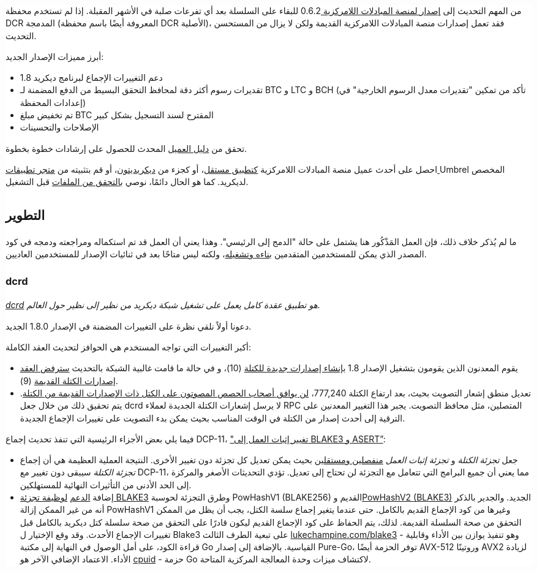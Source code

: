 من المهم التحديث إلى [إصدار لمنصة المبادلات اللامركزية ](https://github.com/decred/dcrdex/releases/tag/v0.6.2)0.6.2 للبقاء على السلسلة بعد أي تفرعات صلبة في الأشهر المقبلة. إذا لم تستخدم محفظة DCR المدمجة (المعروفة أيضًا باسم محفظة DCR الأصلية)، فقد تعمل إصدارات منصة المبادلات اللامركزية القديمة ولكن لا يزال من المستحسن التحديث.

أبرز مميزات الإصدار الجديد:

* دعم التغييرات الإجماع لبرنامج ديكريد 1.8
* تقديرات رسوم أكثر دقة لمحافظ التحقق البسيط من الدفع المضمنة لـ BTC و LTC و BCH (تأكد من تمكين "تقديرات معدل الرسوم الخارجية" في إعدادات المحفظة)
* تم تخفيض مبلغ BTC المقترح لسند التسجيل بشكل كبير
* الإصلاحات والتحسينات

تحقق من [دليل العميل](https://github.com/decred/dcrdex/wiki/Client-Installation-and-Configuration) المحدث للحصول على إرشادات خطوة بخطوة.

احصل على أحدث عميل منصة المبادلات اللامركزية [كتطبيق مستقل](https://github.com/decred/dcrdex/releases)، أو كجزء من [ديكريديتون](https://github.com/decred/decred-binaries/releases)، أو قم بتثبيته من [متجر تطبيقات ](https://github.com/decred/umbrel-app-store)Umbrel المخصص لديكريد. كما هو الحال دائمًا، نوصي [بالتحقق من الملفات](https://docs.decred.org/advanced/verifying-binaries) قبل التشغيل.

<a id="development" />

## التطوير

ما لم يُذكر خلاف ذلك، فإن العمل المَذْكُور هنا يشتمل على حالة "الدمج إلى الرئيسي". وهذا يعني أن العمل قد تم استكماله ومراجعته ودمجه في كود المصدر الذي يمكن للمستخدمين المتقدمين [بناءه وتشغيله](https://medium.com/@artikozel/the-decred-node-back-to-the-source-part-one-27d4576e7e1c)، ولكنه ليس متاحًا بعد في ثنائيات الإصدار للمستخدمين العاديين.

### dcrd

_[dcrd](https://github.com/decred/dcrd) هو تطبيق عقدة كامل يعمل على تشغيل شبكة ديكريد من نظير إلى نظير حول العالم._

دعونا أولاً نلقي نظرة على التغييرات المضمنة في الإصدار 1.8.0 الجديد.

أكبر التغييرات التي تواجه المستخدم هي الحوافز لتحديث العقد الكاملة:

* يقوم المعدنون الذين يقومون بتشغيل الإصدار 1.8 [بإنشاء إصدارات جديدة للكتلة](https://github.com/decred/dcrd/pull/3136) (10)، و في حالة ما قامت غالبية الشبكة بالتحديث [سترفض العقد إصدارات الكتلة القديمة](https://github.com/decred/dcrd/pull/3135) (9).
* تعديل منطق إشعار التصويت بحيث، بعد ارتفاع الكتلة 777,240، [لن يوافق أصحاب الحصص المصوتون على الكتل ذات الإصدارات القديمة من الكتلة](https://github.com/decred/dcrd/pull/3137). يتم تحقيق ذلك من خلال جعل dcrd لا يرسل إشعارات الكتلة الجديدة لعملاء RPC المتصلين، مثل محافظ التصويت. يجبر هذا التغيير المعدنين على الترقية إلى أحدث إصدار من الكتلة في الوقت المناسب بحيث يمكن بدء التصويت على تغييرات الإجماع الجديدة.

فيما يلي بعض الأجزاء الرئيسية التي تنفذ تحديث إجماع DCP-11، ["تغيير إثبات العمل إلى BLAKE3 و ASERT”](https://github.com/decred/dcrd/pull/3115):

* جعل *تجزئة الكتلة* و *تجزئة إثبات العمل* [منفصلين ومستقلين](https://github.com/decred/dcrd/commit/dbb6b782e0580395b3cb05333233994a70196ae7) بحيث يمكن تعديل كل تجزئة دون تغيير الأخرى. النتيجة العملية العظيمة هي أن إجماع *تجزئة الكتلة* سيبقى دون تغيير مع DCP-11، مما يعني أن جميع البرامج التي تتعامل مع التجزئة لن تحتاج إلى تعديل. تؤدي التحديثات الأصغر والمركزة إلى الحد الأدنى من التأثيرات النهائية للمستهلكين.
* إضافة [الدعم](https://github.com/decred/dcrd/commit/66a59e0d9248632575d57cf26f5f338ed60ed9f5) [لوظيفة تجزئة BLAKE3](https://en.wikipedia.org/wiki/BLAKE_(hash_function)#BLAKE3) وطرق التجزئة لحوسبة PowHashV1 (BLAKE256) القديم و[PowHashV2 (BLAKE3)](https://github.com/decred/dcrd/commit/b2878aa5c18a1a5669f769d594ec3fc4954aa779) الجديد. والجدير بالذكر أنه من غير الممكن إزالة PowHashV1 وغيرها من كود الإجماع القديم بالكامل. حتى عندما يتغير إجماع سلسة الكتل، يجب أن يظل من الممكن التحقق من صحة السلسلة القديمة. لذلك، يتم الحفاظ على كود الإجماع القديم ليكون قادرًا على التحقق من صحة سلسلة كتل ديكريد بالكامل قبل تغييرات الإجماع الأحدث. وقد وقع الإختيار ل Blake3 على تبعية الطرف الثالث [lukechampine.com/blake3](https://pkg.go.dev/lukechampine.com/blake3) - وهو تنفيذ يوازن بين الأداء وقابلية قراءة الكود، على أمل الوصول في النهاية إلى مكتبة Go القياسية. بالإضافة إلى إصدار Pure-Go، توفر الحزمة أيضًا AVX-512 وروتينًا AVX2 لزيادة الأداء. الاعتماد الإضافي الآخر هو [cpuid](https://github.com/klauspost/cpuid) - حزمة Go لاكتشاف ميزات وحدة المعالجة المركزية المتاحة.